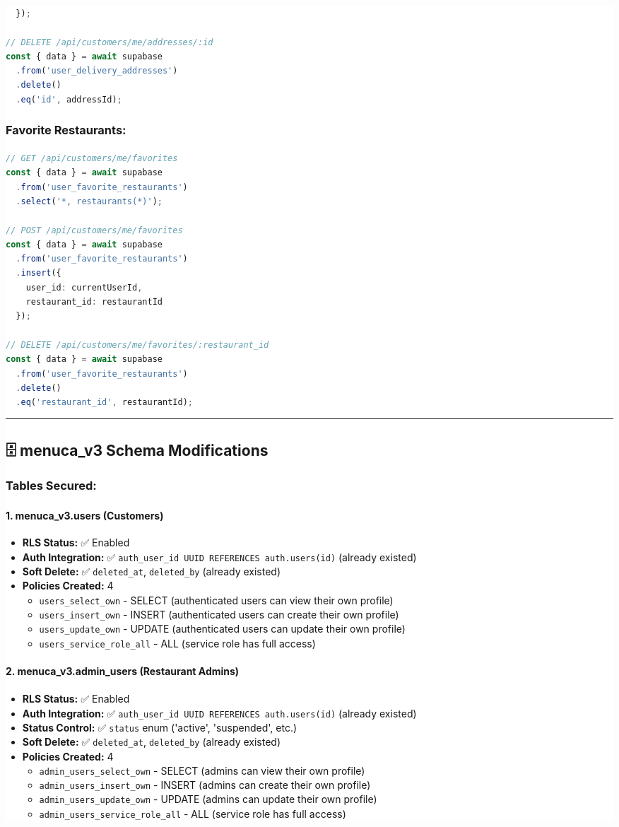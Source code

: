 ```typescript
  });

// DELETE /api/customers/me/addresses/:id
const { data } = await supabase
  .from('user_delivery_addresses')
  .delete()
  .eq('id', addressId);
```

### **Favorite Restaurants:**
```typescript
// GET /api/customers/me/favorites
const { data } = await supabase
  .from('user_favorite_restaurants')
  .select('*, restaurants(*)');

// POST /api/customers/me/favorites
const { data } = await supabase
  .from('user_favorite_restaurants')
  .insert({
    user_id: currentUserId,
    restaurant_id: restaurantId
  });

// DELETE /api/customers/me/favorites/:restaurant_id
const { data } = await supabase
  .from('user_favorite_restaurants')
  .delete()
  .eq('restaurant_id', restaurantId);
```

---

## 🗄️ **menuca_v3 Schema Modifications**

### **Tables Secured:**

#### **1. menuca_v3.users** (Customers)
- **RLS Status:** ✅ Enabled
- **Auth Integration:** ✅ `auth_user_id UUID REFERENCES auth.users(id)` (already existed)
- **Soft Delete:** ✅ `deleted_at`, `deleted_by` (already existed)
- **Policies Created:** 4
  - `users_select_own` - SELECT (authenticated users can view their own profile)
  - `users_insert_own` - INSERT (authenticated users can create their own profile)
  - `users_update_own` - UPDATE (authenticated users can update their own profile)
  - `users_service_role_all` - ALL (service role has full access)

#### **2. menuca_v3.admin_users** (Restaurant Admins)
- **RLS Status:** ✅ Enabled
- **Auth Integration:** ✅ `auth_user_id UUID REFERENCES auth.users(id)` (already existed)
- **Status Control:** ✅ `status` enum ('active', 'suspended', etc.)
- **Soft Delete:** ✅ `deleted_at`, `deleted_by` (already existed)
- **Policies Created:** 4
  - `admin_users_select_own` - SELECT (admins can view their own profile)
  - `admin_users_insert_own` - INSERT (admins can create their own profile)
  - `admin_users_update_own` - UPDATE (admins can update their own profile)
  - `admin_users_service_role_all` - ALL (service role has full access)
